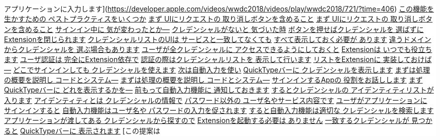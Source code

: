 アプリケーションに入力します](https://developer.apple.com/videos/wwdc2018/videos/play/wwdc2018/721/?time=406) [この機能を生かすための
ペストプラクティスをいくつか](https://developer.apple.com/videos/wwdc2018/videos/play/wwdc2018/721/?time=411) [まず UIにリクエストの
取り消しボタンを含めること](https://developer.apple.com/videos/wwdc2018/videos/play/wwdc2018/721/?time=416) [まず UIにリクエストの
取り消しボタンを含めること](https://developer.apple.com/videos/wwdc2018/videos/play/wwdc2018/721/?time=416) [サインイン中に
気が変わったとか―](https://developer.apple.com/videos/wwdc2018/videos/play/wwdc2018/721/?time=421) [クレデンシャルがないと
気づいた時](https://developer.apple.com/videos/wwdc2018/videos/play/wwdc2018/721/?time=424) [ボタンを押せばクレデンシャルを
選ばずにExtensionを閉じられます](https://developer.apple.com/videos/wwdc2018/videos/play/wwdc2018/721/?time=426) [クレデンシャルリストのUIは
サービスと一致してなくても](https://developer.apple.com/videos/wwdc2018/videos/play/wwdc2018/721/?time=432) [すべて表示しておく必要が
あります](https://developer.apple.com/videos/wwdc2018/videos/play/wwdc2018/721/?time=437) [違うドメインからクレデンシャルを
選ぶ場合もあります](https://developer.apple.com/videos/wwdc2018/videos/play/wwdc2018/721/?time=439) [ユーザが全クレデンシャルに
アクセスできるようにしておくと](https://developer.apple.com/videos/wwdc2018/videos/play/wwdc2018/721/?time=444) [Extensionは
いつでも役立ちます](https://developer.apple.com/videos/wwdc2018/videos/play/wwdc2018/721/?time=447) [ユーザ認証は
完全にExtension依存で](https://developer.apple.com/videos/wwdc2018/videos/play/wwdc2018/721/?time=452) [認証の際はクレデンシャルリストを
表示して行います](https://developer.apple.com/videos/wwdc2018/videos/play/wwdc2018/721/?time=455) [リストをExtensionに
実装しておけば―](https://developer.apple.com/videos/wwdc2018/videos/play/wwdc2018/721/?time=462) [どこでサインインしても
クレデンシャルを使えます](https://developer.apple.com/videos/wwdc2018/videos/play/wwdc2018/721/?time=465) [次は自動入力を使い](https://developer.apple.com/videos/wwdc2018/videos/play/wwdc2018/721/?time=470) [QuickTypeバーに
クレデンシャルを表示します](https://developer.apple.com/videos/wwdc2018/videos/play/wwdc2018/721/?time=472) [まずは処理の概要を説明し
コードとシステム―](https://developer.apple.com/videos/wwdc2018/videos/play/wwdc2018/721/?time=477) [まずは処理の概要を説明し
コードとシステム―](https://developer.apple.com/videos/wwdc2018/videos/play/wwdc2018/721/?time=477) [サインインするAppの
役割をお話しします](https://developer.apple.com/videos/wwdc2018/videos/play/wwdc2018/721/?time=481) [まず QuickTypeバーに
どれを表示するかを―](https://developer.apple.com/videos/wwdc2018/videos/play/wwdc2018/721/?time=487) [前もって自動入力機能に
通知しておきます](https://developer.apple.com/videos/wwdc2018/videos/play/wwdc2018/721/?time=491) [するとクレデンシャルの
アイデンティティリストが入ります](https://developer.apple.com/videos/wwdc2018/videos/play/wwdc2018/721/?time=495) [アイデンティティとは
クレデンシャルの情報で](https://developer.apple.com/videos/wwdc2018/videos/play/wwdc2018/721/?time=498) [パスワード以外の
ユーザ名やサービス内容です](https://developer.apple.com/videos/wwdc2018/videos/play/wwdc2018/721/?time=501) [ユーザがアプリケーションに
サインインすると](https://developer.apple.com/videos/wwdc2018/videos/play/wwdc2018/721/?time=506) [自動入力機能はユーザ名や
パスワードの入力を促されます](https://developer.apple.com/videos/wwdc2018/videos/play/wwdc2018/721/?time=510) [すると自動入力機能は適切な
クレデンシャルを検索します](https://developer.apple.com/videos/wwdc2018/videos/play/wwdc2018/721/?time=514) [アプリケーションが渡してある
クレデンシャルから探すので](https://developer.apple.com/videos/wwdc2018/videos/play/wwdc2018/721/?time=518) [Extensionを起動する必要は
ありません](https://developer.apple.com/videos/wwdc2018/videos/play/wwdc2018/721/?time=522) [一致するクレデンシャルが
見つかると](https://developer.apple.com/videos/wwdc2018/videos/play/wwdc2018/721/?time=525) [QuickTypeバーに
表示されます](https://developer.apple.com/videos/wwdc2018/videos/play/wwdc2018/721/?time=528) [この提案は